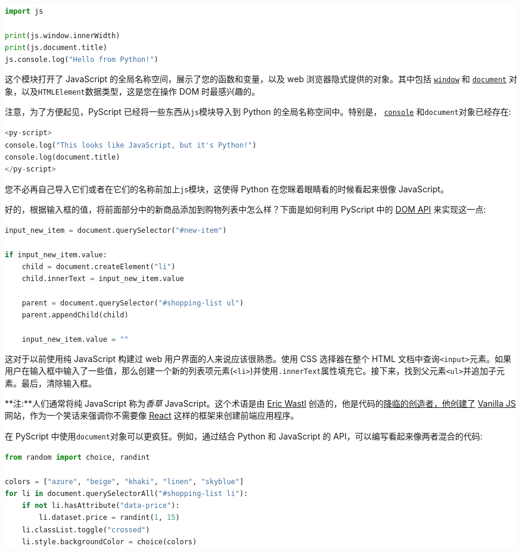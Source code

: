 ```py
import js

print(js.window.innerWidth)
print(js.document.title)
js.console.log("Hello from Python!")
```

这个模块打开了 JavaScript 的全局名称空间，展示了您的函数和变量，以及 web 浏览器隐式提供的对象。其中包括 [`window`](https://developer.mozilla.org/en-US/docs/Web/API/Window) 和 [`document`](https://developer.mozilla.org/en-US/docs/Web/API/Document) 对象，以及`HTMLElement`数据类型，这是您在操作 DOM 时最感兴趣的。

注意，为了方便起见，PyScript 已经将一些东西从`js`模块导入到 Python 的全局名称空间中。特别是， [`console`](https://developer.mozilla.org/en-US/docs/Web/API/console) 和`document`对象已经存在:

```py
<py-script>
console.log("This looks like JavaScript, but it's Python!")
console.log(document.title)
</py-script>
```

您不必再自己导入它们或者在它们的名称前加上`js`模块，这使得 Python 在您眯着眼睛看的时候看起来很像 JavaScript。

好的，根据输入框的值，将前面部分中的新商品添加到购物列表中怎么样？下面是如何利用 PyScript 中的 [DOM API](https://developer.mozilla.org/en-US/docs/Web/API/Document_Object_Model) 来实现这一点:

```py
input_new_item = document.querySelector("#new-item")

if input_new_item.value:
    child = document.createElement("li")
    child.innerText = input_new_item.value

    parent = document.querySelector("#shopping-list ul")
    parent.appendChild(child)

    input_new_item.value = ""
```

这对于以前使用纯 JavaScript 构建过 web 用户界面的人来说应该很熟悉。使用 CSS 选择器在整个 HTML 文档中查询`<input>`元素。如果用户在输入框中输入了一些值，那么创建一个新的列表项元素(`<li>`)并使用`.innerText`属性填充它。接下来，找到父元素`<ul>`并追加子元素。最后，清除输入框。

**注:**人们通常将纯 JavaScript 称为*香草* JavaScript。这个术语是由 [Eric Wastl](https://realpython.com/interview-eric-wastl/) 创造的，他是代码的[降临的创造者，他创建了](https://realpython.com/python-advent-of-code/) [Vanilla JS](http://vanilla-js.com/) 网站，作为一个笑话来强调你不需要像 [React](https://reactjs.org/) 这样的框架来创建前端应用程序。

在 PyScript 中使用`document`对象可以更疯狂。例如，通过结合 Python 和 JavaScript 的 API，可以编写看起来像两者混合的代码:

```py
from random import choice, randint

colors = ["azure", "beige", "khaki", "linen", "skyblue"]
for li in document.querySelectorAll("#shopping-list li"):
    if not li.hasAttribute("data-price"):
        li.dataset.price = randint(1, 15)
    li.classList.toggle("crossed")
    li.style.backgroundColor = choice(colors)
```
